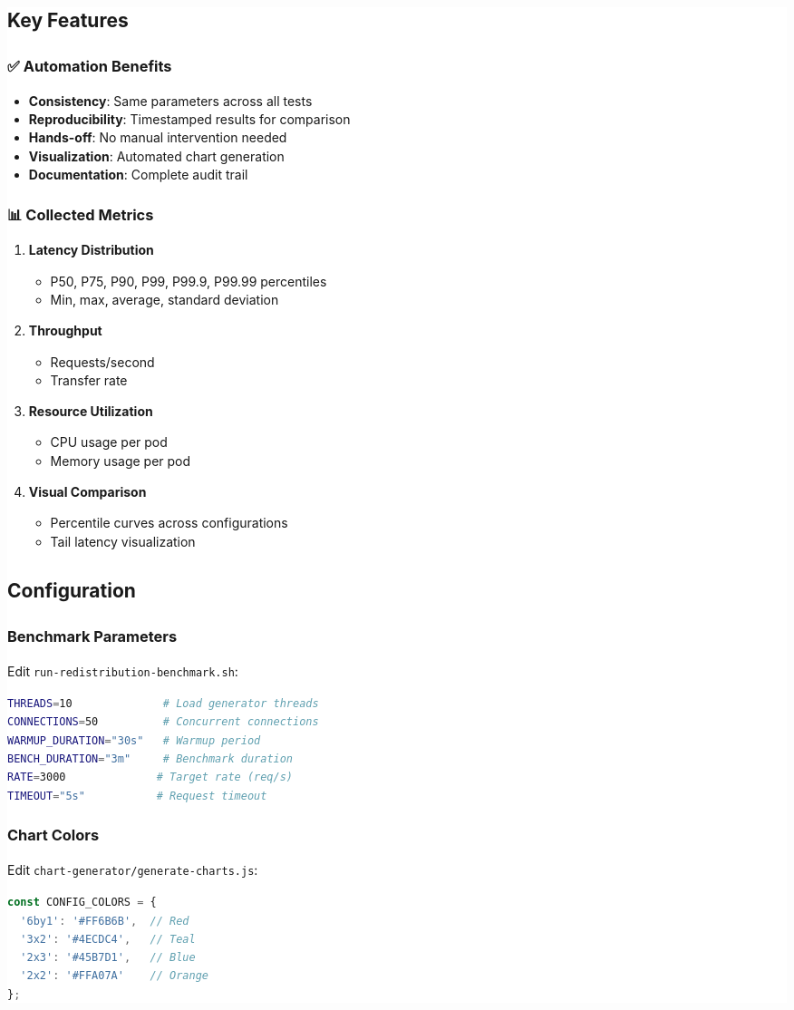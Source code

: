 ## Key Features

### ✅ Automation Benefits

- **Consistency**: Same parameters across all tests
- **Reproducibility**: Timestamped results for comparison
- **Hands-off**: No manual intervention needed
- **Visualization**: Automated chart generation
- **Documentation**: Complete audit trail

### 📊 Collected Metrics

1. **Latency Distribution**
   - P50, P75, P90, P99, P99.9, P99.99 percentiles
   - Min, max, average, standard deviation

2. **Throughput**
   - Requests/second
   - Transfer rate

3. **Resource Utilization**
   - CPU usage per pod
   - Memory usage per pod

4. **Visual Comparison**
   - Percentile curves across configurations
   - Tail latency visualization

## Configuration

### Benchmark Parameters

Edit `run-redistribution-benchmark.sh`:

```bash
THREADS=10              # Load generator threads
CONNECTIONS=50          # Concurrent connections
WARMUP_DURATION="30s"   # Warmup period
BENCH_DURATION="3m"     # Benchmark duration
RATE=3000              # Target rate (req/s)
TIMEOUT="5s"           # Request timeout
```

### Chart Colors

Edit `chart-generator/generate-charts.js`:

```javascript
const CONFIG_COLORS = {
  '6by1': '#FF6B6B',  // Red
  '3x2': '#4ECDC4',   // Teal
  '2x3': '#45B7D1',   // Blue
  '2x2': '#FFA07A'    // Orange
};
```
